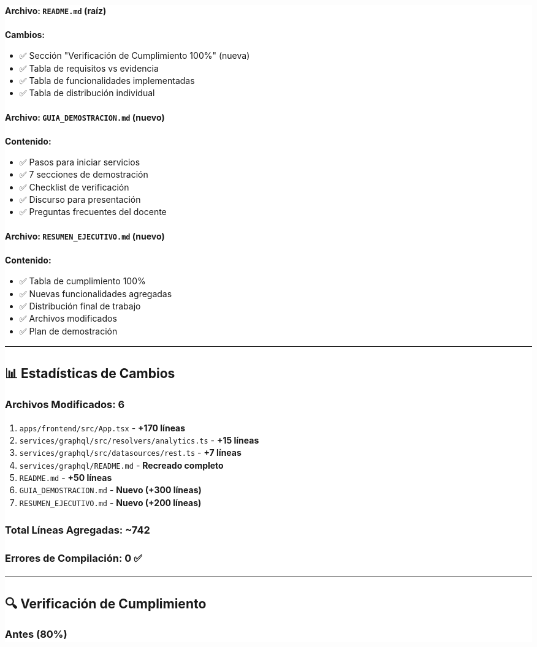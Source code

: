 #### **Archivo:** `README.md` (raíz)

**Cambios:**

- ✅ Sección "Verificación de Cumplimiento 100%" (nueva)
- ✅ Tabla de requisitos vs evidencia
- ✅ Tabla de funcionalidades implementadas
- ✅ Tabla de distribución individual

#### **Archivo:** `GUIA_DEMOSTRACION.md` (nuevo)

**Contenido:**

- ✅ Pasos para iniciar servicios
- ✅ 7 secciones de demostración
- ✅ Checklist de verificación
- ✅ Discurso para presentación
- ✅ Preguntas frecuentes del docente

#### **Archivo:** `RESUMEN_EJECUTIVO.md` (nuevo)

**Contenido:**

- ✅ Tabla de cumplimiento 100%
- ✅ Nuevas funcionalidades agregadas
- ✅ Distribución final de trabajo
- ✅ Archivos modificados
- ✅ Plan de demostración

---

## 📊 Estadísticas de Cambios

### **Archivos Modificados: 6**

1. `apps/frontend/src/App.tsx` - **+170 líneas**
2. `services/graphql/src/resolvers/analytics.ts` - **+15 líneas**
3. `services/graphql/src/datasources/rest.ts` - **+7 líneas**
4. `services/graphql/README.md` - **Recreado completo**
5. `README.md` - **+50 líneas**
6. `GUIA_DEMOSTRACION.md` - **Nuevo (+300 líneas)**
7. `RESUMEN_EJECUTIVO.md` - **Nuevo (+200 líneas)**

### **Total Líneas Agregadas: ~742**

### **Errores de Compilación: 0** ✅

---

## 🔍 Verificación de Cumplimiento

### **Antes (80%)**
